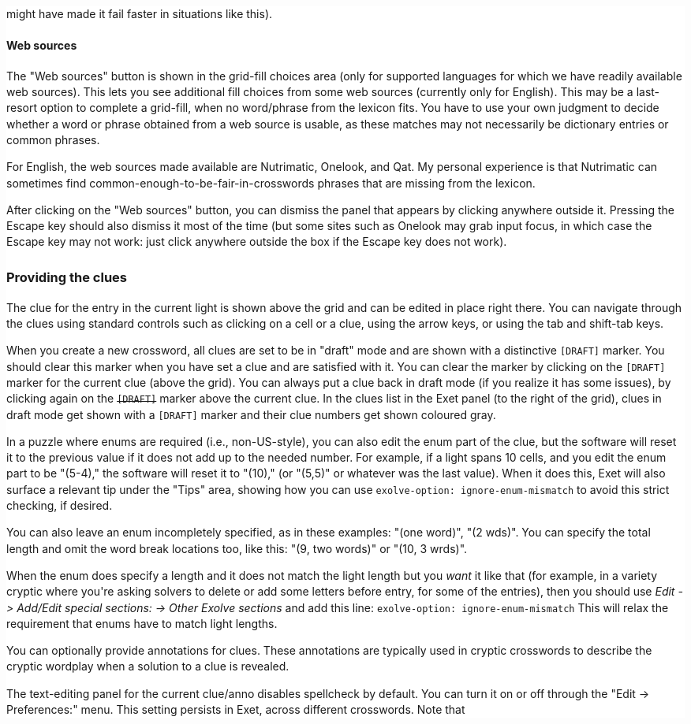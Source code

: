   might have made it fail faster in situations like this).

#### Web sources

The "Web sources" button is shown in the grid-fill choices area (only for
supported languages for which we have readily available web sources). This
lets you see additional fill choices from some web sources (currently only
for English). This may be a last-resort option to complete a grid-fill, when
no word/phrase from the lexicon fits. You have to use your own judgment to
decide whether a word or phrase obtained from a web source is usable, as
these matches may not necessarily be dictionary entries or common phrases.

For English, the web sources made available are Nutrimatic, Onelook, and Qat.
My personal experience is that Nutrimatic can sometimes find
common-enough-to-be-fair-in-crosswords phrases that are missing from the
lexicon.

After clicking on the "Web sources" button, you can dismiss the panel that
appears by clicking anywhere outside it. Pressing the Escape key should also
dismiss it most of the time (but some sites such as Onelook may grab input
focus, in which case the Escape key may not work: just click anywhere outside
the box if the Escape key does not work).

### Providing the clues

The clue for the entry in the current light is shown above the grid and can be
edited in place right there. You can navigate through the clues using standard
controls such as clicking on a cell or a clue, using the arrow keys, or
using the tab and shift-tab keys.

When you create a new crossword, all clues are set to be in "draft" mode and
are shown with a distinctive `[DRAFT]` marker. You should clear this marker
when you have set a clue and are satisfied with it. You can clear the marker
by clicking on the `[DRAFT]` marker for the current clue (above the grid).
You can always put a clue back in draft mode (if you realize it has some
issues), by clicking again on the ~~`[DRAFT]`~~ marker above the current clue.
In the clues list in the Exet panel (to the right of the grid), clues in
draft mode get shown with a `[DRAFT]` marker and their clue numbers get shown
coloured gray.

In a puzzle where enums are required (i.e., non-US-style), you can also edit the
enum part of the clue, but the software will reset it to the previous value if
it does not add up to the needed number. For example, if a light spans 10
cells, and you edit the enum part to be "(5-4)," the software will reset it to
"(10)," (or "(5,5)" or whatever was the last value). When it does this, Exet
will also surface a relevant tip under the "Tips" area, showing how you can use
`exolve-option: ignore-enum-mismatch` to avoid this strict checking, if desired.

You can also leave an enum incompletely specified, as in these examples:
"(one word)", "(2 wds)". You can specify the total length and omit the
word break locations too, like this: "(9, two words)" or "(10, 3 wrds)".

When the enum does specify a length and it does not match the light length but
you *want* it like that (for example, in a variety cryptic where you're asking
solvers to delete or add some letters before entry, for some of the entries),
then you should use
*Edit -> Add/Edit special sections: -> Other Exolve sections* and add this line:
```exolve-option: ignore-enum-mismatch```
This will relax the requirement that enums have to match light lengths.

You can optionally provide annotations for clues. These annotations are
typically used in cryptic crosswords to describe the cryptic wordplay when
a solution to a clue is revealed.

The text-editing panel for the current clue/anno disables spellcheck by
default. You can turn it on or off through the "Edit &rarr; Preferences:"
menu. This setting persists in Exet, across different crosswords. Note that
```